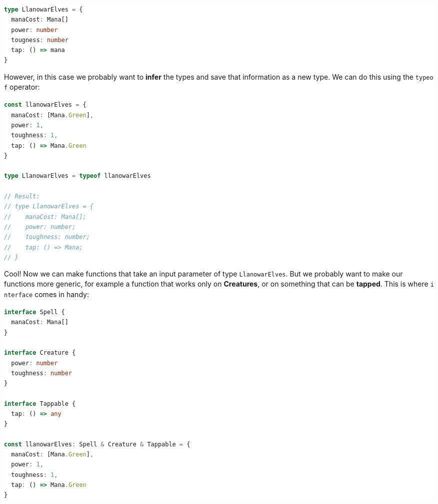 ```typescript
type LlanowarElves = {
  manaCost: Mana[]
  power: number
  tougness: number
  tap: () => mana
}
```

However, in this case we probably want to **infer** the types and save that information as a new type. We can do this using the `typeof` operator:

```typescript
const llanowarElves = {
  manaCost: [Mana.Green],
  power: 1,
  toughness: 1,
  tap: () => Mana.Green
}

type LlanowarElves = typeof llanowarElves

// Result:
// type LlanowarElves = {
//    manaCost: Mana[];
//    power: number;
//    toughness: number;
//    tap: () => Mana;
// }
```

Cool! Now we can make functions that take an input parameter of type `LlanowarElves`. But we probably want to make our functions more generic, for example a function that works only on **Creatures**, or on something that can be **tapped**. This is where `interface` comes in handy:

```typescript
interface Spell {
  manaCost: Mana[]
}

interface Creature {
  power: number
  toughness: number
}

interface Tappable {
  tap: () => any
}

const llanowarElves: Spell & Creature & Tappable = {
  manaCost: [Mana.Green],
  power: 1,
  toughness: 1,
  tap: () => Mana.Green
}
```
